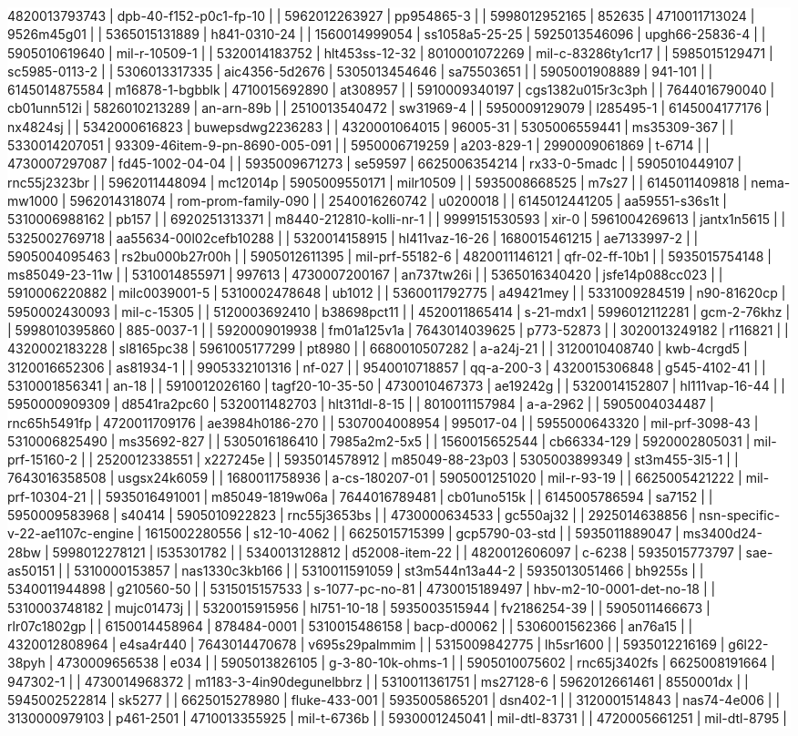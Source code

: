 4820013793743 | dpb-40-f152-p0c1-fp-10 |  | 5962012263927 | pp954865-3 |  | 5998012952165 | 852635 | 
4710011713024 | 9526m45g01 |  | 5365015131889 | h841-0310-24 |  | 1560014999054 | ss1058a5-25-25 | 
5925013546096 | upgh66-25836-4 |  | 5905010619640 | mil-r-10509-1 |  | 5320014183752 | hlt453ss-12-32 | 
8010001072269 | mil-c-83286ty1cr17 |  | 5985015129471 | sc5985-0113-2 |  | 5306013317335 | aic4356-5d2676 | 
5305013454646 | sa75503651 |  | 5905001908889 | 941-101 |  | 6145014875584 | m16878-1-bgbblk | 
4710015692890 | at308957 |  | 5910009340197 | cgs1382u015r3c3ph |  | 7644016790040 | cb01unn512i | 
5826010213289 | an-arn-89b |  | 2510013540472 | sw31969-4 |  | 5950009129079 | l285495-1 | 
6145004177176 | nx4824sj |  | 5342000616823 | buwepsdwg2236283 |  | 4320001064015 | 96005-31 | 
5305006559441 | ms35309-367 |  | 5330014207051 | 93309-46item-9-pn-8690-005-091 |  | 5950006719259 | a203-829-1 | 
2990009061869 | t-6714 |  | 4730007297087 | fd45-1002-04-04 |  | 5935009671273 | se59597 | 
6625006354214 | rx33-0-5madc |  | 5905010449107 | rnc55j2323br |  | 5962011448094 | mc12014p | 
5905009550171 | milr10509 |  | 5935008668525 | m7s27 |  | 6145011409818 | nema-mw1000 | 
5962014318074 | rom-prom-family-090 |  | 2540016260742 | u0200018 |  | 6145012441205 | aa59551-s36s1t | 
5310006988162 | pb157 |  | 6920251313371 | m8440-212810-kolli-nr-1 |  | 9999151530593 | xir-0 | 
5961004269613 | jantx1n5615 |  | 5325002769718 | aa55634-00l02cefb10288 |  | 5320014158915 | hl411vaz-16-26 | 
1680015461215 | ae7133997-2 |  | 5905004095463 | rs2bu000b27r00h |  | 5905012611395 | mil-prf-55182-6 | 
4820011146121 | qfr-02-ff-10b1 |  | 5935015754148 | ms85049-23-11w |  | 5310014855971 | 997613 | 
4730007200167 | an737tw26i |  | 5365016340420 | jsfe14p088cc023 |  | 5910006220882 | milc0039001-5 | 
5310002478648 | ub1012 |  | 5360011792775 | a49421mey |  | 5331009284519 | n90-81620cp | 
5950002430093 | mil-c-15305 |  | 5120003692410 | b38698pct11 |  | 4520011865414 | s-21-mdx1 | 
5996012112281 | gcm-2-76khz |  | 5998010395860 | 885-0037-1 |  | 5920009019938 | fm01a125v1a | 
7643014039625 | p773-52873 |  | 3020013249182 | r116821 |  | 4320002183228 | sl8165pc38 | 
5961005177299 | pt8980 |  | 6680010507282 | a-a24j-21 |  | 3120010408740 | kwb-4crgd5 | 
3120016652306 | as81934-1 |  | 9905332101316 | nf-027 |  | 9540010718857 | qq-a-200-3 | 
4320015306848 | g545-4102-41 |  | 5310001856341 | an-18 |  | 5910012026160 | tagf20-10-35-50 | 
4730010467373 | ae19242g |  | 5320014152807 | hl111vap-16-44 |  | 5950000909309 | d8541ra2pc60 | 
5320011482703 | hlt311dl-8-15 |  | 8010011157984 | a-a-2962 |  | 5905004034487 | rnc65h5491fp | 
4720011709176 | ae3984h0186-270 |  | 5307004008954 | 995017-04 |  | 5955000643320 | mil-prf-3098-43 | 
5310006825490 | ms35692-827 |  | 5305016186410 | 7985a2m2-5x5 |  | 1560015652544 | cb66334-129 | 
5920002805031 | mil-prf-15160-2 |  | 2520012338551 | x227245e |  | 5935014578912 | m85049-88-23p03 | 
5305003899349 | st3m455-3l5-1 |  | 7643016358508 | usgsx24k6059 |  | 1680011758936 | a-cs-180207-01 | 
5905001251020 | mil-r-93-19 |  | 6625005421222 | mil-prf-10304-21 |  | 5935016491001 | m85049-1819w06a | 
7644016789481 | cb01uno515k |  | 6145005786594 | sa7152 |  | 5950009583968 | s40414 | 
5905010922823 | rnc55j3653bs |  | 4730000634533 | gc550aj32 |  | 2925014638856 | nsn-specific-v-22-ae1107c-engine | 
1615002280556 | s12-10-4062 |  | 6625015715399 | gcp5790-03-std |  | 5935011889047 | ms3400d24-28bw | 
5998012278121 | l535301782 |  | 5340013128812 | d52008-item-22 |  | 4820012606097 | c-6238 | 
5935015773797 | sae-as50151 |  | 5310000153857 | nas1330c3kb166 |  | 5310011591059 | st3m544n13a44-2 | 
5935013051466 | bh9255s |  | 5340011944898 | g210560-50 |  | 5315015157533 | s-1077-pc-no-81 | 
4730015189497 | hbv-m2-10-0001-det-no-18 |  | 5310003748182 | mujc01473j |  | 5320015915956 | hl751-10-18 | 
5935003515944 | fv2186254-39 |  | 5905011466673 | rlr07c1802gp |  | 6150014458964 | 878484-0001 | 
5310015486158 | bacp-d00062 |  | 5306001562366 | an76a15 |  | 4320012808964 | e4sa4r440 | 
7643014470678 | v695s29palmmim |  | 5315009842775 | lh5sr1600 |  | 5935012216169 | g6l22-38pyh | 
4730009656538 | e034 |  | 5905013826105 | g-3-80-10k-ohms-1 |  | 5905010075602 | rnc65j3402fs | 
6625008191664 | 947302-1 |  | 4730014968372 | m1183-3-4in90degunelbbrz |  | 5310011361751 | ms27128-6 | 
5962012661461 | 8550001dx |  | 5945002522814 | sk5277 |  | 6625015278980 | fluke-433-001 | 
5935005865201 | dsn402-1 |  | 3120001514843 | nas74-4e006 |  | 3130000979103 | p461-2501 | 
4710013355925 | mil-t-6736b |  | 5930001245041 | mil-dtl-83731 |  | 4720005661251 | mil-dtl-8795 | 